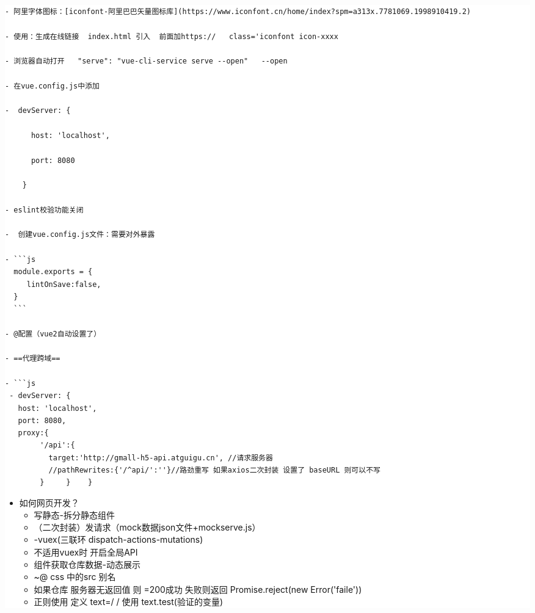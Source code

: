   ```
- 阿里字体图标：[iconfont-阿里巴巴矢量图标库](https://www.iconfont.cn/home/index?spm=a313x.7781069.1998910419.2)

- 使用：生成在线链接  index.html 引入  前面加https://   class='iconfont icon-xxxx

- 浏览器自动打开   "serve": "vue-cli-service serve --open"   --open

  - 在vue.config.js中添加

  -  devServer: {

        host: 'localhost',

        port: 8080

      }   

- eslint校验功能关闭    

  -  创建vue.config.js文件：需要对外暴露

  - ```js
    module.exports = {
       lintOnSave:false,
    }
    ```

- @配置（vue2自动设置了）

- ==代理跨域==

- ```js
   - devServer: {
     host: 'localhost',
     port: 8080,
     proxy:{
          '/api':{
            target:'http://gmall-h5-api.atguigu.cn', //请求服务器
            //pathRewrites:{'/^api/':''}//路劲重写 如果axios二次封装 设置了 baseURL 则可以不写
          }     }    }   
   ```


- 如何网页开发？ 
  - 写静态-拆分静态组件 
  - （二次封装）发请求（mock数据json文件+mockserve.js）
  - -vuex(三联环 dispatch-actions-mutations)
  - 不适用vuex时 开启全局API  
  - 组件获取仓库数据-动态展示
  - ~@ css 中的src 别名
  - 如果仓库 服务器无返回值 则 =200成功 失败则返回  Promise.reject(new Error('faile'))
  - 正则使用  定义  text=/  /   使用  text.test(验证的变量)
